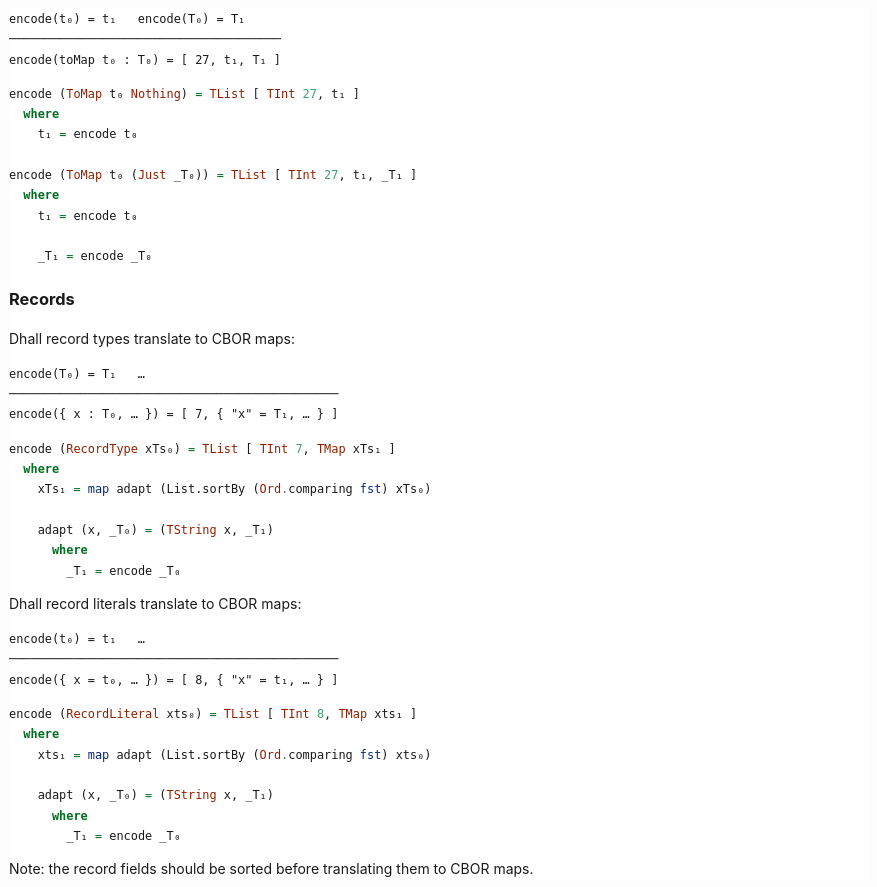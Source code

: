 
    encode(t₀) = t₁   encode(T₀) = T₁
    ──────────────────────────────────────
    encode(toMap t₀ : T₀) = [ 27, t₁, T₁ ]


```haskell
encode (ToMap t₀ Nothing) = TList [ TInt 27, t₁ ]
  where
    t₁ = encode t₀

encode (ToMap t₀ (Just _T₀)) = TList [ TInt 27, t₁, _T₁ ]
  where
    t₁ = encode t₀

    _T₁ = encode _T₀
```

### Records

Dhall record types translate to CBOR maps:


    encode(T₀) = T₁   …
    ──────────────────────────────────────────────
    encode({ x : T₀, … }) = [ 7, { "x" = T₁, … } ]


```haskell
encode (RecordType xTs₀) = TList [ TInt 7, TMap xTs₁ ]
  where
    xTs₁ = map adapt (List.sortBy (Ord.comparing fst) xTs₀)

    adapt (x, _T₀) = (TString x, _T₁)
      where
        _T₁ = encode _T₀
```

Dhall record literals translate to CBOR maps:


    encode(t₀) = t₁   …
    ──────────────────────────────────────────────
    encode({ x = t₀, … }) = [ 8, { "x" = t₁, … } ]


```haskell
encode (RecordLiteral xts₀) = TList [ TInt 8, TMap xts₁ ]
  where
    xts₁ = map adapt (List.sortBy (Ord.comparing fst) xts₀)

    adapt (x, _T₀) = (TString x, _T₁)
      where
        _T₁ = encode _T₀
```

Note: the record fields should be sorted before translating them to CBOR maps.



[rfc7049bis]: https://tools.ietf.org/html/draft-ietf-cbor-7049bis-04#section-4.6
[RFC7230§2.7.3]: https://tools.ietf.org/html/rfc7230#section-2.7.3
[self-describe-cbor]: https://tools.ietf.org/html/rfc7049#section-2.4.5
[multihash]: https://github.com/multiformats/multihash